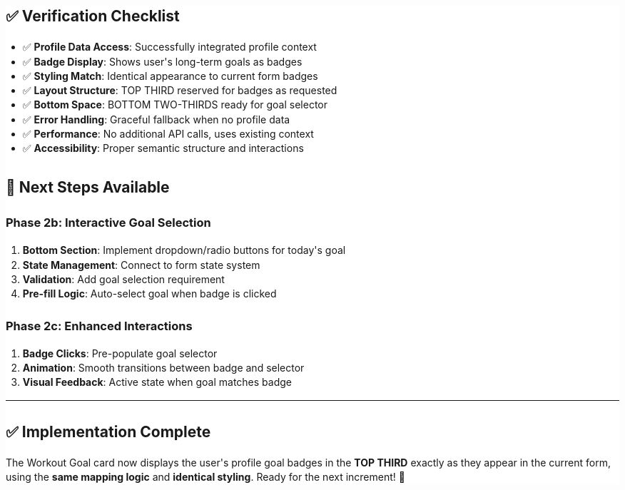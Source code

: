 ## ✅ **Verification Checklist**

- ✅ **Profile Data Access**: Successfully integrated profile context
- ✅ **Badge Display**: Shows user's long-term goals as badges
- ✅ **Styling Match**: Identical appearance to current form badges
- ✅ **Layout Structure**: TOP THIRD reserved for badges as requested
- ✅ **Bottom Space**: BOTTOM TWO-THIRDS ready for goal selector
- ✅ **Error Handling**: Graceful fallback when no profile data
- ✅ **Performance**: No additional API calls, uses existing context
- ✅ **Accessibility**: Proper semantic structure and interactions

## 🚀 **Next Steps Available**

### **Phase 2b: Interactive Goal Selection**
1. **Bottom Section**: Implement dropdown/radio buttons for today's goal
2. **State Management**: Connect to form state system
3. **Validation**: Add goal selection requirement
4. **Pre-fill Logic**: Auto-select goal when badge is clicked

### **Phase 2c: Enhanced Interactions**
1. **Badge Clicks**: Pre-populate goal selector
2. **Animation**: Smooth transitions between badge and selector
3. **Visual Feedback**: Active state when goal matches badge

---

## ✅ **Implementation Complete**

The Workout Goal card now displays the user's profile goal badges in the **TOP THIRD** exactly as they appear in the current form, using the **same mapping logic** and **identical styling**. Ready for the next increment! 🎯 
